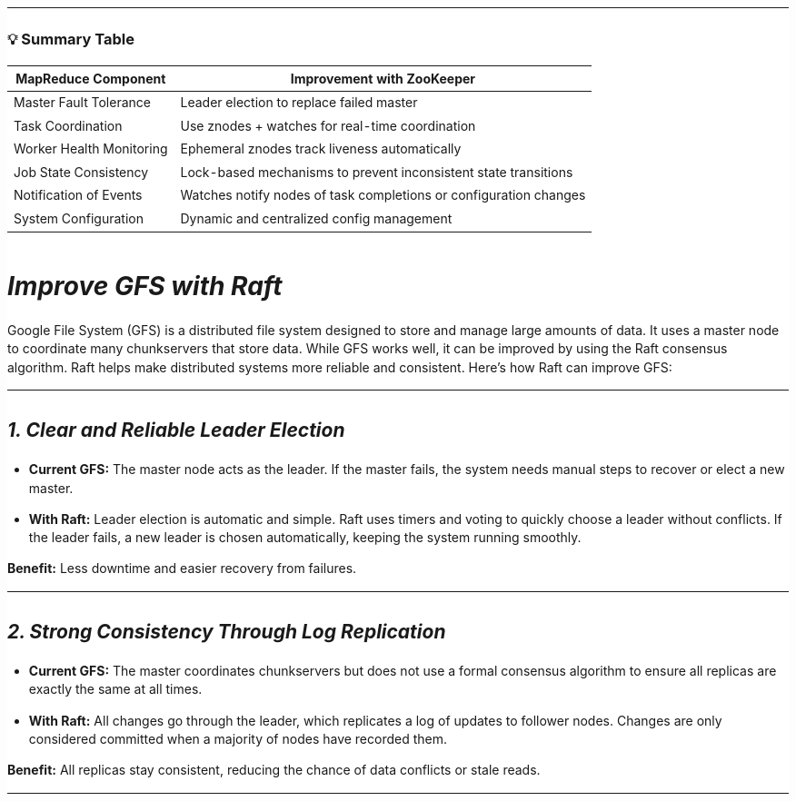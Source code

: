 
---

### 💡 Summary Table

|**MapReduce Component**|**Improvement with ZooKeeper**|
|---|---|
|Master Fault Tolerance|Leader election to replace failed master|
|Task Coordination|Use znodes + watches for real-time coordination|
|Worker Health Monitoring|Ephemeral znodes track liveness automatically|
|Job State Consistency|Lock-based mechanisms to prevent inconsistent state transitions|
|Notification of Events|Watches notify nodes of task completions or configuration changes|
|System Configuration|Dynamic and centralized config management|


# *Improve GFS with Raft*

Google File System (GFS) is a distributed file system designed to store and manage large amounts of data. It uses a master node to coordinate many chunkservers that store data. While GFS works well, it can be improved by using the Raft consensus algorithm. Raft helps make distributed systems more reliable and consistent. Here’s how Raft can improve GFS:

---

## *1. Clear and Reliable Leader Election*

- **Current GFS:** The master node acts as the leader. If the master fails, the system needs manual steps to recover or elect a new master.
    
- **With Raft:** Leader election is automatic and simple. Raft uses timers and voting to quickly choose a leader without conflicts. If the leader fails, a new leader is chosen automatically, keeping the system running smoothly.
    

**Benefit:** Less downtime and easier recovery from failures.

---

## *2. Strong Consistency Through Log Replication*

- **Current GFS:** The master coordinates chunkservers but does not use a formal consensus algorithm to ensure all replicas are exactly the same at all times.
    
- **With Raft:** All changes go through the leader, which replicates a log of updates to follower nodes. Changes are only considered committed when a majority of nodes have recorded them.
    

**Benefit:** All replicas stay consistent, reducing the chance of data conflicts or stale reads.

---
